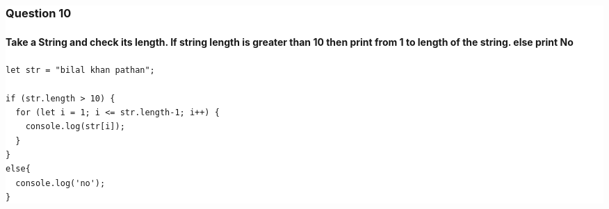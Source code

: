 ### Question 10
#### Take a String and check its length. If string length is greater than 10 then print from 1 to length of the string. else print No

```
let str = "bilal khan pathan";

if (str.length > 10) {
  for (let i = 1; i <= str.length-1; i++) {
    console.log(str[i]);
  }
}
else{
  console.log('no');
}

```


